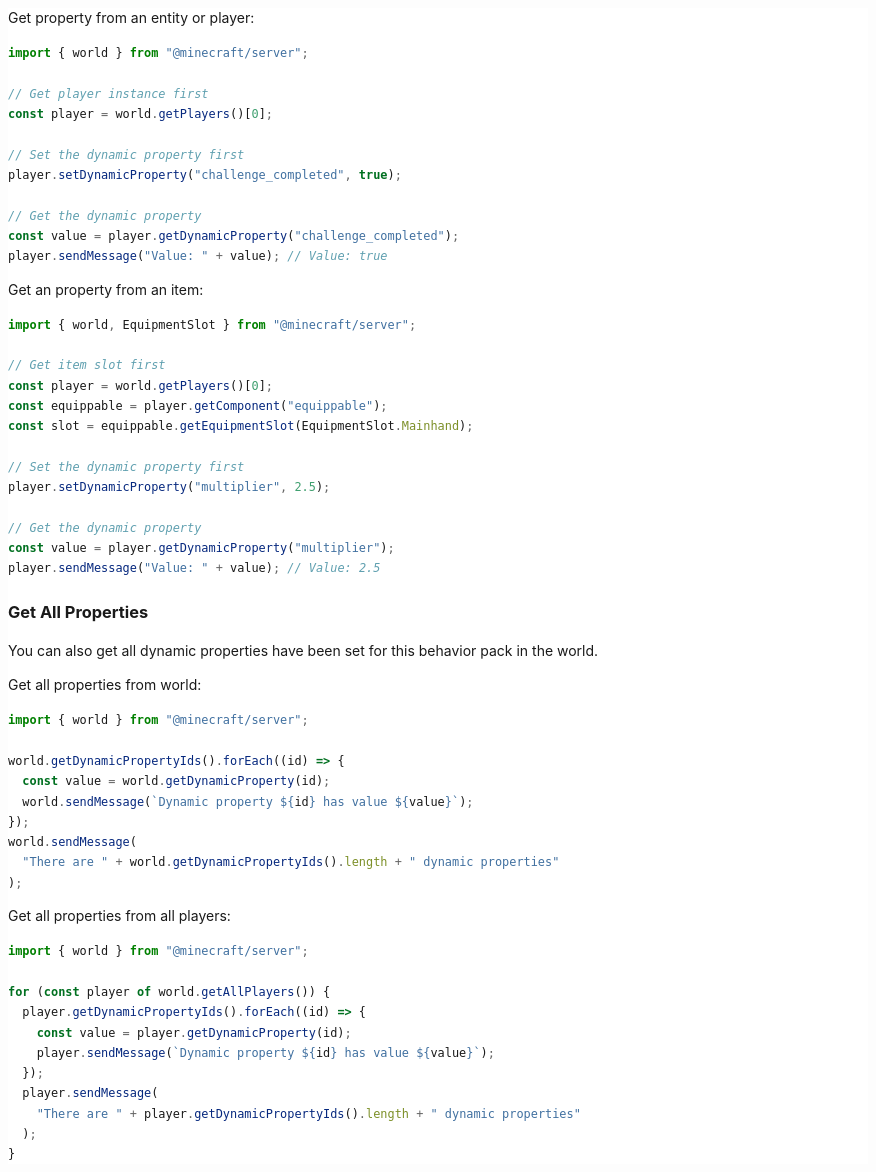 Get property from an entity or player:

```ts
import { world } from "@minecraft/server";

// Get player instance first
const player = world.getPlayers()[0];

// Set the dynamic property first
player.setDynamicProperty("challenge_completed", true);

// Get the dynamic property
const value = player.getDynamicProperty("challenge_completed");
player.sendMessage("Value: " + value); // Value: true
```

Get an property from an item:

```ts
import { world, EquipmentSlot } from "@minecraft/server";

// Get item slot first
const player = world.getPlayers()[0];
const equippable = player.getComponent("equippable");
const slot = equippable.getEquipmentSlot(EquipmentSlot.Mainhand);

// Set the dynamic property first
player.setDynamicProperty("multiplier", 2.5);

// Get the dynamic property
const value = player.getDynamicProperty("multiplier");
player.sendMessage("Value: " + value); // Value: 2.5
```

### Get All Properties

You can also get all dynamic properties have been set for this behavior pack in the world.

Get all properties from world:

```js
import { world } from "@minecraft/server";

world.getDynamicPropertyIds().forEach((id) => {
  const value = world.getDynamicProperty(id);
  world.sendMessage(`Dynamic property ${id} has value ${value}`);
});
world.sendMessage(
  "There are " + world.getDynamicPropertyIds().length + " dynamic properties"
);
```

Get all properties from all players:

```js
import { world } from "@minecraft/server";

for (const player of world.getAllPlayers()) {
  player.getDynamicPropertyIds().forEach((id) => {
    const value = player.getDynamicProperty(id);
    player.sendMessage(`Dynamic property ${id} has value ${value}`);
  });
  player.sendMessage(
    "There are " + player.getDynamicPropertyIds().length + " dynamic properties"
  );
}
```
